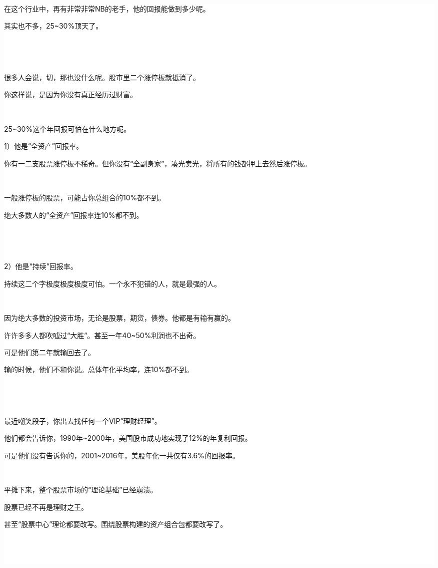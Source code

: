 在这个行业中，再有非常非常NB的老手，他的回报能做到多少呢。

其实也不多，25~30%顶天了。

&nbsp;

&nbsp;

很多人会说，切，那也没什么呢。股市里二个涨停板就抵消了。

你这样说，是因为你没有真正经历过财富。

&nbsp;

25~30%这个年回报可怕在什么地方呢。

1）他是“全资产”回报率。

你有一二支股票涨停板不稀奇。但你没有“全副身家”，凑光卖光，将所有的钱都押上去然后涨停板。

&nbsp;

一般涨停板的股票，可能占你总组合的10%都不到。

绝大多数人的“全资产”回报率连10%都不到。

&nbsp;

&nbsp;

2）他是“持续”回报率。

持续这二个字极度极度极度可怕。一个永不犯错的人，就是最强的人。

&nbsp;

因为绝大多数的投资市场，无论是股票，期货，债券。他都是有输有赢的。

许许多多人都吹嘘过“大胜”。甚至一年40~50%利润也不出奇。

可是他们第二年就输回去了。

输的时候，他们不和你说。总体年化平均率，连10%都不到。

&nbsp;

&nbsp;

最近嘲笑段子，你出去找任何一个VIP“理财经理”。

他们都会告诉你，1990年~2000年，美国股市成功地实现了12%的年复利回报。

可是他们没有告诉你的，2001~2016年，美股年化一共仅有3.6%的回报率。

&nbsp;

平摊下来，整个股票市场的“理论基础”已经崩溃。

股票已经不再是理财之王。

甚至“股票中心”理论都要改写。围绕股票构建的资产组合包都要改写了。

&nbsp;

&nbsp;

